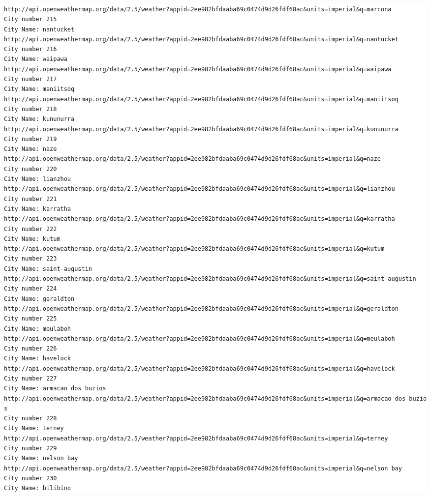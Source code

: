     http://api.openweathermap.org/data/2.5/weather?appid=2ee982bfdaaba69c0474d9d26fdf68ac&units=imperial&q=marcona
    City number 215
    City Name: nantucket
    http://api.openweathermap.org/data/2.5/weather?appid=2ee982bfdaaba69c0474d9d26fdf68ac&units=imperial&q=nantucket
    City number 216
    City Name: waipawa
    http://api.openweathermap.org/data/2.5/weather?appid=2ee982bfdaaba69c0474d9d26fdf68ac&units=imperial&q=waipawa
    City number 217
    City Name: maniitsoq
    http://api.openweathermap.org/data/2.5/weather?appid=2ee982bfdaaba69c0474d9d26fdf68ac&units=imperial&q=maniitsoq
    City number 218
    City Name: kununurra
    http://api.openweathermap.org/data/2.5/weather?appid=2ee982bfdaaba69c0474d9d26fdf68ac&units=imperial&q=kununurra
    City number 219
    City Name: naze
    http://api.openweathermap.org/data/2.5/weather?appid=2ee982bfdaaba69c0474d9d26fdf68ac&units=imperial&q=naze
    City number 220
    City Name: lianzhou
    http://api.openweathermap.org/data/2.5/weather?appid=2ee982bfdaaba69c0474d9d26fdf68ac&units=imperial&q=lianzhou
    City number 221
    City Name: karratha
    http://api.openweathermap.org/data/2.5/weather?appid=2ee982bfdaaba69c0474d9d26fdf68ac&units=imperial&q=karratha
    City number 222
    City Name: kutum
    http://api.openweathermap.org/data/2.5/weather?appid=2ee982bfdaaba69c0474d9d26fdf68ac&units=imperial&q=kutum
    City number 223
    City Name: saint-augustin
    http://api.openweathermap.org/data/2.5/weather?appid=2ee982bfdaaba69c0474d9d26fdf68ac&units=imperial&q=saint-augustin
    City number 224
    City Name: geraldton
    http://api.openweathermap.org/data/2.5/weather?appid=2ee982bfdaaba69c0474d9d26fdf68ac&units=imperial&q=geraldton
    City number 225
    City Name: meulaboh
    http://api.openweathermap.org/data/2.5/weather?appid=2ee982bfdaaba69c0474d9d26fdf68ac&units=imperial&q=meulaboh
    City number 226
    City Name: havelock
    http://api.openweathermap.org/data/2.5/weather?appid=2ee982bfdaaba69c0474d9d26fdf68ac&units=imperial&q=havelock
    City number 227
    City Name: armacao dos buzios
    http://api.openweathermap.org/data/2.5/weather?appid=2ee982bfdaaba69c0474d9d26fdf68ac&units=imperial&q=armacao dos buzios
    City number 228
    City Name: terney
    http://api.openweathermap.org/data/2.5/weather?appid=2ee982bfdaaba69c0474d9d26fdf68ac&units=imperial&q=terney
    City number 229
    City Name: nelson bay
    http://api.openweathermap.org/data/2.5/weather?appid=2ee982bfdaaba69c0474d9d26fdf68ac&units=imperial&q=nelson bay
    City number 230
    City Name: bilibino